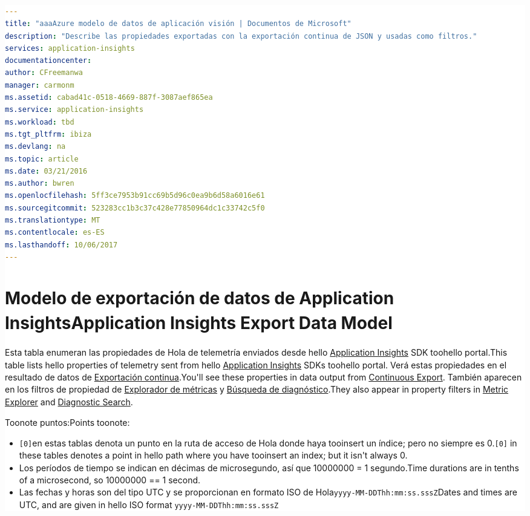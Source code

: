 ```yaml
---
title: "aaaAzure modelo de datos de aplicación visión | Documentos de Microsoft"
description: "Describe las propiedades exportadas con la exportación continua de JSON y usadas como filtros."
services: application-insights
documentationcenter: 
author: CFreemanwa
manager: carmonm
ms.assetid: cabad41c-0518-4669-887f-3087aef865ea
ms.service: application-insights
ms.workload: tbd
ms.tgt_pltfrm: ibiza
ms.devlang: na
ms.topic: article
ms.date: 03/21/2016
ms.author: bwren
ms.openlocfilehash: 5ff3ce7953b91cc69b5d96c0ea9b6d58a6016e61
ms.sourcegitcommit: 523283cc1b3c37c428e77850964dc1c33742c5f0
ms.translationtype: MT
ms.contentlocale: es-ES
ms.lasthandoff: 10/06/2017
---
```

# <a name="application-insights-export-data-model"></a><span data-ttu-id="f55e1-103">Modelo de exportación de datos de Application Insights</span><span class="sxs-lookup"><span data-stu-id="f55e1-103">Application Insights Export Data Model</span></span>
<span data-ttu-id="f55e1-104">Esta tabla enumeran las propiedades de Hola de telemetría enviados desde hello [Application Insights](app-insights-overview.md) SDK toohello portal.</span><span class="sxs-lookup"><span data-stu-id="f55e1-104">This table lists hello properties of telemetry sent from hello [Application Insights](app-insights-overview.md) SDKs toohello portal.</span></span>
<span data-ttu-id="f55e1-105">Verá estas propiedades en el resultado de datos de [Exportación continua](app-insights-export-telemetry.md).</span><span class="sxs-lookup"><span data-stu-id="f55e1-105">You'll see these properties in data output from [Continuous Export](app-insights-export-telemetry.md).</span></span>
<span data-ttu-id="f55e1-106">También aparecen en los filtros de propiedad de [Explorador de métricas](app-insights-metrics-explorer.md) y [Búsqueda de diagnóstico](app-insights-diagnostic-search.md).</span><span class="sxs-lookup"><span data-stu-id="f55e1-106">They also appear in property filters in [Metric Explorer](app-insights-metrics-explorer.md) and [Diagnostic Search](app-insights-diagnostic-search.md).</span></span>

<span data-ttu-id="f55e1-107">Toonote puntos:</span><span class="sxs-lookup"><span data-stu-id="f55e1-107">Points toonote:</span></span>

* <span data-ttu-id="f55e1-108">`[0]`en estas tablas denota un punto en la ruta de acceso de Hola donde haya tooinsert un índice; pero no siempre es 0.</span><span class="sxs-lookup"><span data-stu-id="f55e1-108">`[0]` in these tables denotes a point in hello path where you have tooinsert an index; but it isn't always 0.</span></span>
* <span data-ttu-id="f55e1-109">Los períodos de tiempo se indican en décimas de microsegundo, así que 10000000 = 1 segundo.</span><span class="sxs-lookup"><span data-stu-id="f55e1-109">Time durations are in tenths of a microsecond, so 10000000 == 1 second.</span></span>
* <span data-ttu-id="f55e1-110">Las fechas y horas son del tipo UTC y se proporcionan en formato ISO de Hola`yyyy-MM-DDThh:mm:ss.sssZ`</span><span class="sxs-lookup"><span data-stu-id="f55e1-110">Dates and times are UTC, and are given in hello ISO format `yyyy-MM-DDThh:mm:ss.sssZ`</span></span>
